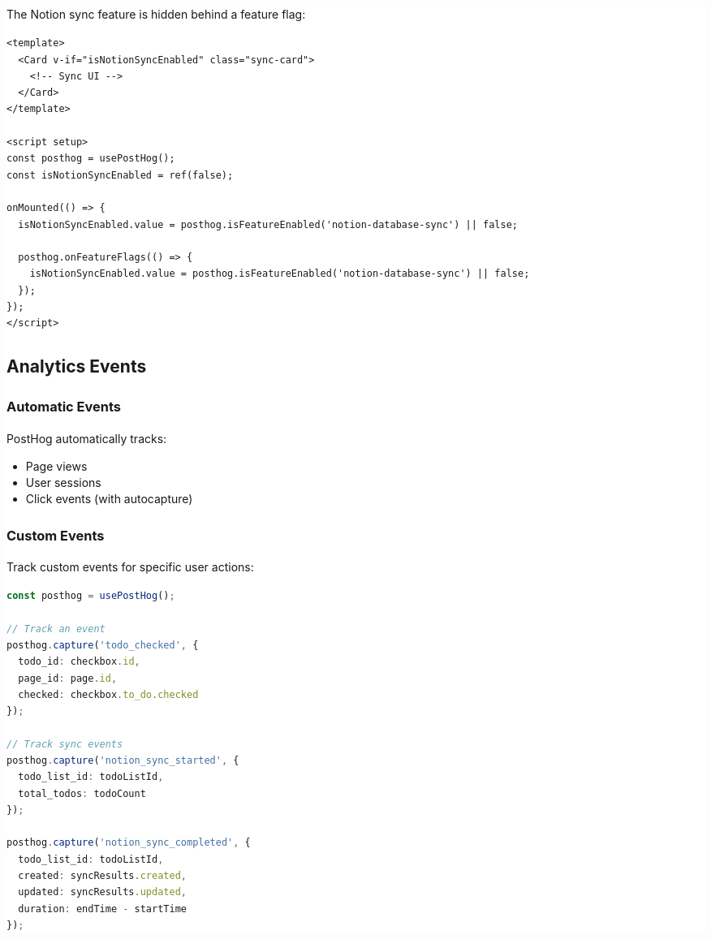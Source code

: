 The Notion sync feature is hidden behind a feature flag:

```vue
<template>
  <Card v-if="isNotionSyncEnabled" class="sync-card">
    <!-- Sync UI -->
  </Card>
</template>

<script setup>
const posthog = usePostHog();
const isNotionSyncEnabled = ref(false);

onMounted(() => {
  isNotionSyncEnabled.value = posthog.isFeatureEnabled('notion-database-sync') || false;
  
  posthog.onFeatureFlags(() => {
    isNotionSyncEnabled.value = posthog.isFeatureEnabled('notion-database-sync') || false;
  });
});
</script>
```

## Analytics Events

### Automatic Events

PostHog automatically tracks:
- Page views
- User sessions
- Click events (with autocapture)

### Custom Events

Track custom events for specific user actions:

```typescript
const posthog = usePostHog();

// Track an event
posthog.capture('todo_checked', {
  todo_id: checkbox.id,
  page_id: page.id,
  checked: checkbox.to_do.checked
});

// Track sync events
posthog.capture('notion_sync_started', {
  todo_list_id: todoListId,
  total_todos: todoCount
});

posthog.capture('notion_sync_completed', {
  todo_list_id: todoListId,
  created: syncResults.created,
  updated: syncResults.updated,
  duration: endTime - startTime
});
```
